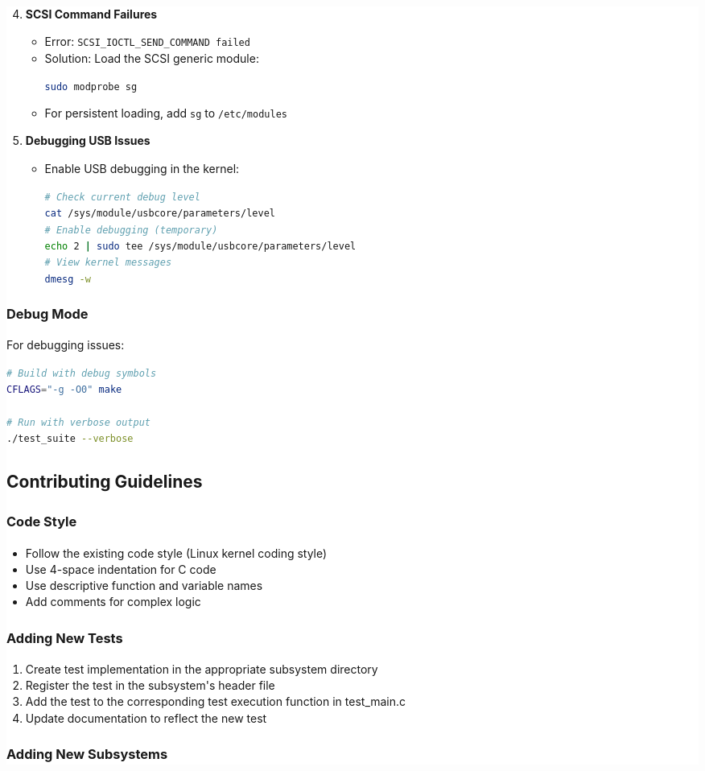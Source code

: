 4. **SCSI Command Failures**
   - Error: `SCSI_IOCTL_SEND_COMMAND failed`
   - Solution: Load the SCSI generic module:
     ```bash
     sudo modprobe sg
     ```
   - For persistent loading, add `sg` to `/etc/modules`

5. **Debugging USB Issues**
   - Enable USB debugging in the kernel:
     ```bash
     # Check current debug level
     cat /sys/module/usbcore/parameters/level
     # Enable debugging (temporary)
     echo 2 | sudo tee /sys/module/usbcore/parameters/level
     # View kernel messages
     dmesg -w
     ```

### Debug Mode

For debugging issues:
```bash
# Build with debug symbols
CFLAGS="-g -O0" make

# Run with verbose output
./test_suite --verbose
```

## Contributing Guidelines

### Code Style

- Follow the existing code style (Linux kernel coding style)
- Use 4-space indentation for C code
- Use descriptive function and variable names
- Add comments for complex logic

### Adding New Tests

1. Create test implementation in the appropriate subsystem directory
2. Register the test in the subsystem's header file
3. Add the test to the corresponding test execution function in test_main.c
4. Update documentation to reflect the new test

### Adding New Subsystems
